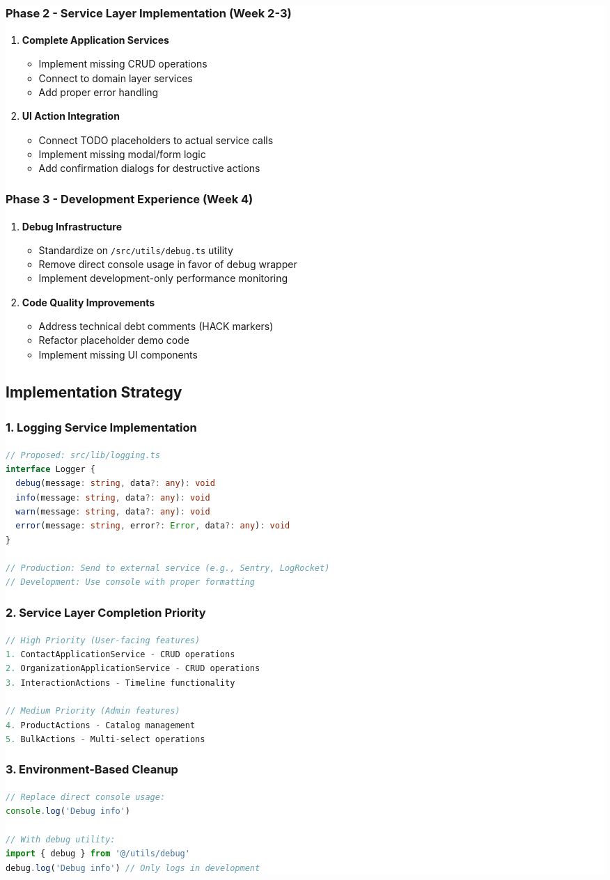 ### Phase 2 - Service Layer Implementation (Week 2-3)
1. **Complete Application Services**
   - Implement missing CRUD operations
   - Connect to domain layer services
   - Add proper error handling

2. **UI Action Integration**
   - Connect TODO placeholders to actual service calls
   - Implement missing modal/form logic
   - Add confirmation dialogs for destructive actions

### Phase 3 - Development Experience (Week 4)
1. **Debug Infrastructure**
   - Standardize on `/src/utils/debug.ts` utility
   - Remove direct console usage in favor of debug wrapper
   - Implement development-only performance monitoring

2. **Code Quality Improvements**
   - Address technical debt comments (HACK markers)
   - Refactor placeholder demo code
   - Implement missing UI components

## Implementation Strategy

### 1. Logging Service Implementation
```typescript
// Proposed: src/lib/logging.ts
interface Logger {
  debug(message: string, data?: any): void
  info(message: string, data?: any): void
  warn(message: string, data?: any): void
  error(message: string, error?: Error, data?: any): void
}

// Production: Send to external service (e.g., Sentry, LogRocket)
// Development: Use console with proper formatting
```

### 2. Service Layer Completion Priority
```typescript
// High Priority (User-facing features)
1. ContactApplicationService - CRUD operations
2. OrganizationApplicationService - CRUD operations
3. InteractionActions - Timeline functionality

// Medium Priority (Admin features)
4. ProductActions - Catalog management
5. BulkActions - Multi-select operations
```

### 3. Environment-Based Cleanup
```typescript
// Replace direct console usage:
console.log('Debug info')

// With debug utility:
import { debug } from '@/utils/debug'
debug.log('Debug info') // Only logs in development
```
